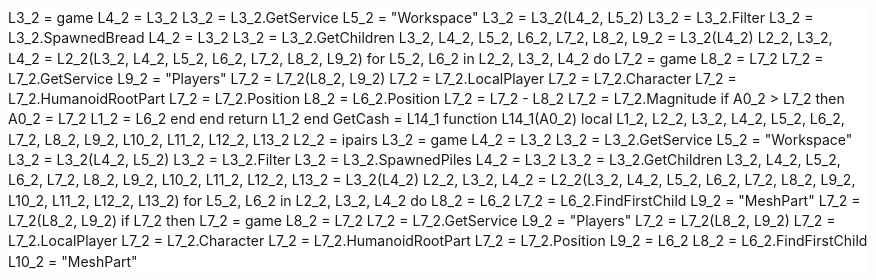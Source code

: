   L3_2 = game
  L4_2 = L3_2
  L3_2 = L3_2.GetService
  L5_2 = "Workspace"
  L3_2 = L3_2(L4_2, L5_2)
  L3_2 = L3_2.Filter
  L3_2 = L3_2.SpawnedBread
  L4_2 = L3_2
  L3_2 = L3_2.GetChildren
  L3_2, L4_2, L5_2, L6_2, L7_2, L8_2, L9_2 = L3_2(L4_2)
  L2_2, L3_2, L4_2 = L2_2(L3_2, L4_2, L5_2, L6_2, L7_2, L8_2, L9_2)
  for L5_2, L6_2 in L2_2, L3_2, L4_2 do
    L7_2 = game
    L8_2 = L7_2
    L7_2 = L7_2.GetService
    L9_2 = "Players"
    L7_2 = L7_2(L8_2, L9_2)
    L7_2 = L7_2.LocalPlayer
    L7_2 = L7_2.Character
    L7_2 = L7_2.HumanoidRootPart
    L7_2 = L7_2.Position
    L8_2 = L6_2.Position
    L7_2 = L7_2 - L8_2
    L7_2 = L7_2.Magnitude
    if A0_2 > L7_2 then
      A0_2 = L7_2
      L1_2 = L6_2
    end
  end
  return L1_2
end
GetCash = L14_1
function L14_1(A0_2)
  local L1_2, L2_2, L3_2, L4_2, L5_2, L6_2, L7_2, L8_2, L9_2, L10_2, L11_2, L12_2, L13_2
  L2_2 = ipairs
  L3_2 = game
  L4_2 = L3_2
  L3_2 = L3_2.GetService
  L5_2 = "Workspace"
  L3_2 = L3_2(L4_2, L5_2)
  L3_2 = L3_2.Filter
  L3_2 = L3_2.SpawnedPiles
  L4_2 = L3_2
  L3_2 = L3_2.GetChildren
  L3_2, L4_2, L5_2, L6_2, L7_2, L8_2, L9_2, L10_2, L11_2, L12_2, L13_2 = L3_2(L4_2)
  L2_2, L3_2, L4_2 = L2_2(L3_2, L4_2, L5_2, L6_2, L7_2, L8_2, L9_2, L10_2, L11_2, L12_2, L13_2)
  for L5_2, L6_2 in L2_2, L3_2, L4_2 do
    L8_2 = L6_2
    L7_2 = L6_2.FindFirstChild
    L9_2 = "MeshPart"
    L7_2 = L7_2(L8_2, L9_2)
    if L7_2 then
      L7_2 = game
      L8_2 = L7_2
      L7_2 = L7_2.GetService
      L9_2 = "Players"
      L7_2 = L7_2(L8_2, L9_2)
      L7_2 = L7_2.LocalPlayer
      L7_2 = L7_2.Character
      L7_2 = L7_2.HumanoidRootPart
      L7_2 = L7_2.Position
      L9_2 = L6_2
      L8_2 = L6_2.FindFirstChild
      L10_2 = "MeshPart"